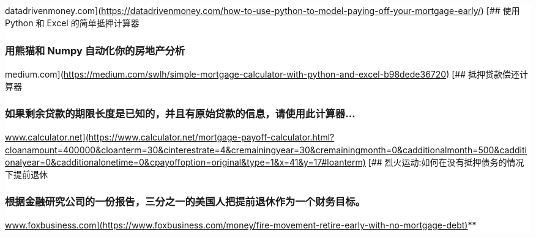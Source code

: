 datadrivenmoney.com](https://datadrivenmoney.com/how-to-use-python-to-model-paying-off-your-mortgage-early/) [](https://medium.com/swlh/simple-mortgage-calculator-with-python-and-excel-b98dede36720) [## 使用 Python 和 Excel 的简单抵押计算器

### 用熊猫和 Numpy 自动化你的房地产分析

medium.com](https://medium.com/swlh/simple-mortgage-calculator-with-python-and-excel-b98dede36720)  [## 抵押贷款偿还计算器

### 如果剩余贷款的期限长度是已知的，并且有原始贷款的信息，请使用此计算器…

www.calculator.net](https://www.calculator.net/mortgage-payoff-calculator.html?cloanamount=400000&cloanterm=30&cinterestrate=4&cremainingyear=30&cremainingmonth=0&cadditionalmonth=500&cadditionalyear=0&cadditionalonetime=0&cpayoffoption=original&type=1&x=41&y=17#loanterm) [](https://www.foxbusiness.com/money/fire-movement-retire-early-with-no-mortgage-debt) [## 烈火运动:如何在没有抵押债务的情况下提前退休

### 根据金融研究公司的一份报告，三分之一的美国人把提前退休作为一个财务目标。

www.foxbusiness.com](https://www.foxbusiness.com/money/fire-movement-retire-early-with-no-mortgage-debt)**